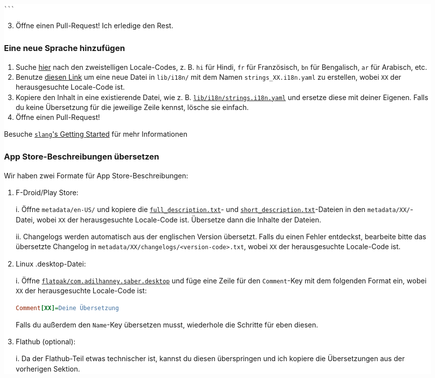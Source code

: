     ```
3. Öffne einen Pull-Request! Ich erledige den Rest.

### Eine neue Sprache hinzufügen

1. Suche [hier](https://de.wikipedia.org/wiki/Liste_der_ISO-639-1-Codes) nach den zweistelligen Locale-Codes,
   z. B. `hi` für Hindi, `fr` für Französisch, `bn` für Bengalisch, `ar` für Arabisch, etc.
2. Benutze [diesen Link](https://github.com/saber-notes/saber/new/main/lib/i18n)
   um eine neue Datei in `lib/i18n/` mit dem Namen `strings_XX.i18n.yaml` zu erstellen, wobei 
   `XX` der herausgesuchte Locale-Code ist.
3. Kopiere den Inhalt in eine existierende Datei, wie z. B.
   [`lib/i18n/strings.i18n.yaml`](https://github.com/saber-notes/saber/blob/main/lib/i18n/strings.i18n.yaml)
   und ersetze diese mit deiner Eigenen.
   Falls du keine Übersetzung für die jeweilige Zeile kennst, lösche sie einfach.
4. Öffne einen Pull-Request!

Besuche [`slang`'s Getting Started](https://pub.dev/packages/slang#getting-started) für mehr Informationen

### App Store-Beschreibungen übersetzen

Wir haben zwei Formate für App Store-Beschreibungen:

1. F-Droid/Play Store:

   i. Öffne `metadata/en-US/` und kopiere die
      [`full_description.txt`](https://github.com/saber-notes/saber/blob/main/metadata/en-US/full_description.txt)-
      und
      [`short_description.txt`](https://github.com/saber-notes/saber/blob/main/metadata/en-US/short_description.txt)-Dateien in den `metadata/XX/`-Datei, wobei `XX` der herausgesuchte Locale-Code ist.
      Übersetze dann die Inhalte der Dateien.

   ii. Changelogs werden automatisch aus der englischen Version übersetzt.
       Falls du einen Fehler entdeckst, bearbeite bitte das übersetzte Changelog in
       `metadata/XX/changelogs/<version-code>.txt`, wobei `XX` der herausgesuchte Locale-Code ist.

2. Linux .desktop-Datei:

   i. Öffne
   [`flatpak/com.adilhanney.saber.desktop`](https://github.com/saber-notes/saber/blob/main/flatpak/com.adilhanney.saber.desktop)
   und füge eine Zeile für den `Comment`-Key mit dem folgenden Format ein, wobei `XX` der herausgesuchte Locale-Code ist:
    ```ini
    Comment[XX]=Deine Übersetzung
    ```
   Falls du außerdem den `Name`-Key übersetzen musst, wiederhole die Schritte für eben diesen.

3. Flathub (optional):

   i. Da der Flathub-Teil etwas technischer ist, kannst du diesen überspringen und ich kopiere die Übersetzungen aus der vorherigen Sektion.
   

[f-droid]: https://f-droid.org/packages/com.adilhanney.saber/
[flathub]: https://flathub.org/apps/details/com.adilhanney.saber
[google_play]: https://play.google.com/store/apps/details?id=com.adilhanney.saber
[snap]: https://snapcraft.io/saber
[app_store]: https://apps.apple.com/us/app/saber/id1671523739
[download_windows]: https://github.com/saber-notes/saber/releases/download/v0.25.7/SaberInstaller_v0.25.7.exe
[download_appimage]: https://github.com/saber-notes/saber/releases/download/v0.25.7/Saber-0.25.7-x86_64.AppImage
[nextcloud]: https://nc.saber.adil.hanney.org/
[privacy]: https://github.com/saber-notes/saber/blob/main/privacy_policy.md
[license]: https://github.com/saber-notes/saber/blob/main/LICENSE.md
[releases]: https://github.com/saber-notes/saber/releases
[issues]: https://github.com/saber-notes/saber/issues
[progress]: https://github.com/saber-notes/saber/discussions/1
[f-droid-manifest]: https://gitlab.com/fdroid/fdroiddata/-/blob/master/metadata/com.adilhanney.saber.yml